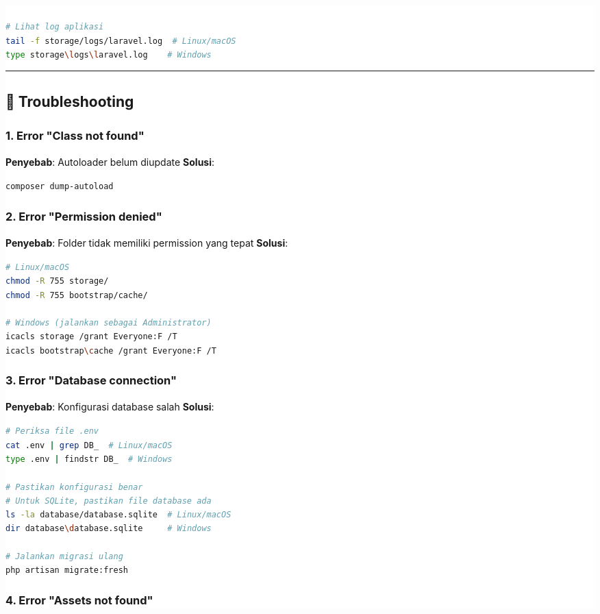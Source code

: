 ```bash

# Lihat log aplikasi
tail -f storage/logs/laravel.log  # Linux/macOS
type storage\logs\laravel.log    # Windows
```

---

## 🐛 Troubleshooting

### 1. Error "Class not found"

**Penyebab**: Autoloader belum diupdate
**Solusi**:

```bash
composer dump-autoload
```

### 2. Error "Permission denied"

**Penyebab**: Folder tidak memiliki permission yang tepat
**Solusi**:

```bash
# Linux/macOS
chmod -R 755 storage/
chmod -R 755 bootstrap/cache/

# Windows (jalankan sebagai Administrator)
icacls storage /grant Everyone:F /T
icacls bootstrap\cache /grant Everyone:F /T
```

### 3. Error "Database connection"

**Penyebab**: Konfigurasi database salah
**Solusi**:

```bash
# Periksa file .env
cat .env | grep DB_  # Linux/macOS
type .env | findstr DB_  # Windows

# Pastikan konfigurasi benar
# Untuk SQLite, pastikan file database ada
ls -la database/database.sqlite  # Linux/macOS
dir database\database.sqlite     # Windows

# Jalankan migrasi ulang
php artisan migrate:fresh
```

### 4. Error "Assets not found"
